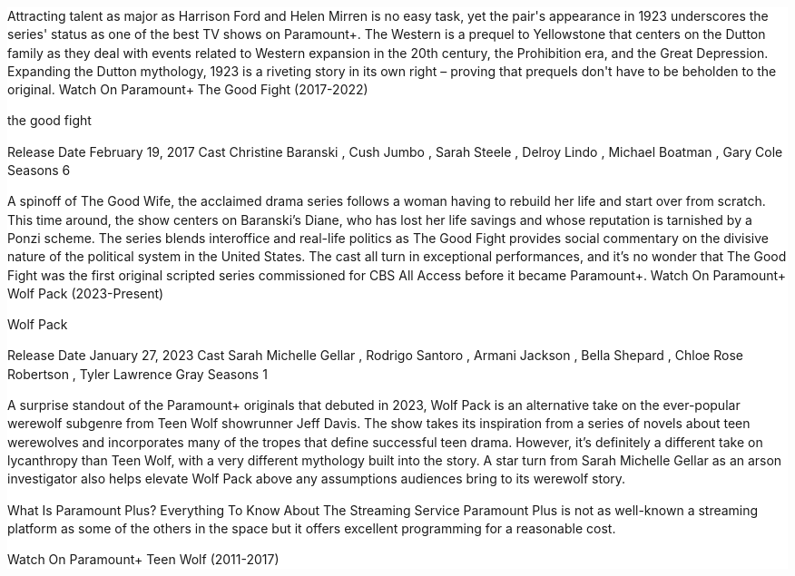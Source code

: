 


 Attracting talent as major as Harrison Ford and Helen Mirren is no easy task, yet the pair&#39;s appearance in 1923 underscores the series&#39; status as one of the best TV shows on Paramount&#43;. The Western is a prequel to Yellowstone that centers on the Dutton family as they deal with events related to Western expansion in the 20th century, the Prohibition era, and the Great Depression.
Expanding the Dutton mythology, 1923 is a riveting story in its own right – proving that prequels don&#39;t have to be beholden to the original.
Watch On Paramount&#43;
The Good Fight (2017-2022)
        

 the good fight 

 Release Date   February 19, 2017    Cast   Christine Baranski , Cush Jumbo , Sarah Steele , Delroy Lindo , Michael Boatman , Gary Cole    Seasons   6    




 A spinoff of The Good Wife, the acclaimed drama series follows a woman having to rebuild her life and start over from scratch. This time around, the show centers on Baranski’s Diane, who has lost her life savings and whose reputation is tarnished by a Ponzi scheme.
The series blends interoffice and real-life politics as The Good Fight provides social commentary on the divisive nature of the political system in the United States. The cast all turn in exceptional performances, and it’s no wonder that The Good Fight was the first original scripted series commissioned for CBS All Access before it became Paramount&#43;.
Watch On Paramount&#43;
Wolf Pack (2023-Present)


 







 Wolf Pack 

 Release Date   January 27, 2023    Cast   Sarah Michelle Gellar , Rodrigo Santoro , Armani Jackson , Bella Shepard , Chloe Rose Robertson , Tyler Lawrence Gray    Seasons   1    




 A surprise standout of the Paramount&#43; originals that debuted in 2023, Wolf Pack is an alternative take on the ever-popular werewolf subgenre from Teen Wolf showrunner Jeff Davis. The show takes its inspiration from a series of novels about teen werewolves and incorporates many of the tropes that define successful teen drama. However, it’s definitely a different take on lycanthropy than Teen Wolf, with a very different mythology built into the story. A star turn from Sarah Michelle Gellar as an arson investigator also helps elevate Wolf Pack above any assumptions audiences bring to its werewolf story.
            
 
 What Is Paramount Plus? Everything To Know About The Streaming Service 
Paramount Plus is not as well-known a streaming platform as some of the others in the space but it offers excellent programming for a reasonable cost.




Watch On Paramount&#43;
Teen Wolf (2011-2017)
        